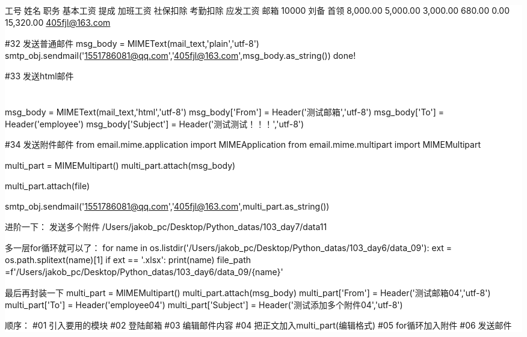 工号	姓名	职务	基本工资	提成	加班工资	社保扣除	考勤扣除	应发工资	邮箱
10000	刘备	首领	8,000.00 	5,000.00 	3,000.00 	680.00 	0.00 	15,320.00 	405fjl@163.com

#32 发送普通邮件
msg_body = MIMEText(mail_text,'plain','utf-8')
smtp_obj.sendmail('1551786081@qq.com','405fjl@163.com',msg_body.as_string())
done!

#33 发送html邮件
<h1></h1>
<p></p>
<p><a href = ''></a></p>

msg_body = MIMEText(mail_text,'html','utf-8')
msg_body['From'] = Header('测试邮箱','utf-8')
msg_body['To'] = Header('employee')
msg_body['Subject'] = Header('测试测试！！！','utf-8')


#34 发送附件邮件
from email.mime.application import MIMEApplication
from email.mime.multipart import MIMEMultipart

multi_part = MIMEMultipart()
multi_part.attach(msg_body)

multi_part.attach(file)

smtp_obj.sendmail('1551786081@qq.com','405fjl@163.com',multi_part.as_string())


进阶一下：
发送多个附件
/Users/jakob_pc/Desktop/Python_datas/103_day7/data11

多一层for循环就可以了：
for name in os.listdir('/Users/jakob_pc/Desktop/Python_datas/103_day6/data_09'):
    ext = os.path.splitext(name)[1]
    if ext == '.xlsx':
        print(name)
        file_path =f'/Users/jakob_pc/Desktop/Python_datas/103_day6/data_09/{name}'

最后再封装一下
multi_part = MIMEMultipart()
multi_part.attach(msg_body)
multi_part['From'] = Header('测试邮箱04','utf-8')
multi_part['To'] = Header('employee04')
multi_part['Subject'] = Header('测试添加多个附件04','utf-8')

顺序：
#01 引入要用的模块
#02 登陆邮箱
#03 编辑邮件内容
#04 把正文加入multi_part(编辑格式)
#05 for循环加入附件
#06 发送邮件

